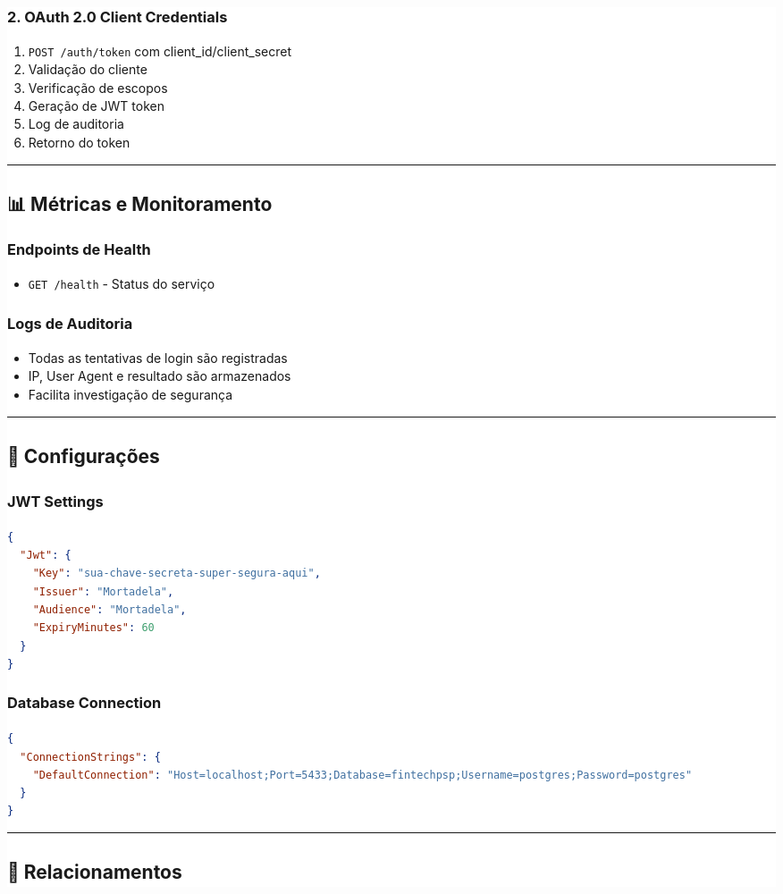### **2. OAuth 2.0 Client Credentials**
1. `POST /auth/token` com client_id/client_secret
2. Validação do cliente
3. Verificação de escopos
4. Geração de JWT token
5. Log de auditoria
6. Retorno do token

---

## 📊 **Métricas e Monitoramento**

### **Endpoints de Health**
- `GET /health` - Status do serviço

### **Logs de Auditoria**
- Todas as tentativas de login são registradas
- IP, User Agent e resultado são armazenados
- Facilita investigação de segurança

---

## 🔧 **Configurações**

### **JWT Settings**
```json
{
  "Jwt": {
    "Key": "sua-chave-secreta-super-segura-aqui",
    "Issuer": "Mortadela",
    "Audience": "Mortadela",
    "ExpiryMinutes": 60
  }
}
```

### **Database Connection**
```json
{
  "ConnectionStrings": {
    "DefaultConnection": "Host=localhost;Port=5433;Database=fintechpsp;Username=postgres;Password=postgres"
  }
}
```

---

## 🔗 **Relacionamentos**

